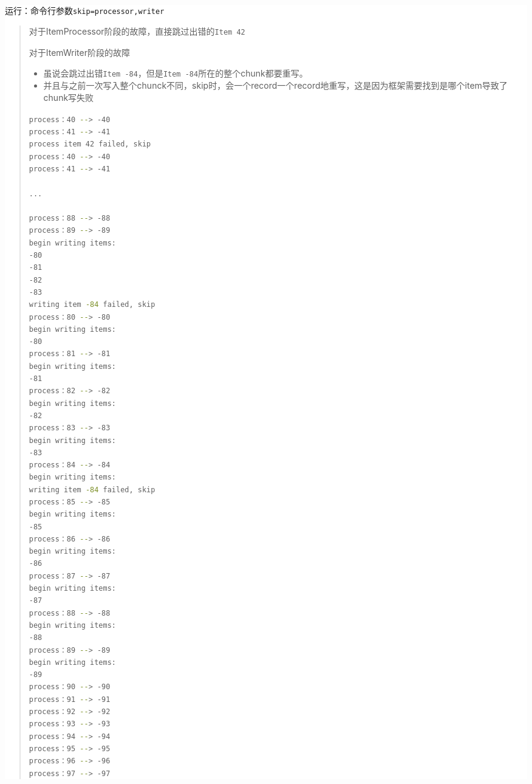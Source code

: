 运行：命令行参数`skip=processor,writer`

> 对于ItemProcessor阶段的故障，直接跳过出错的`Item 42`
>
> 对于ItemWriter阶段的故障
>
> * 虽说会跳过出错`Item -84`，但是`Item -84`所在的整个chunk都要重写。
> * 并且与之前一次写入整个chunck不同，skip时，会一个record一个record地重写，这是因为框架需要找到是哪个item导致了chunk写失败
>
> ~~~bash
> process：40 --> -40
> process：41 --> -41
> process item 42 failed, skip
> process：40 --> -40
> process：41 --> -41
> 
> ...
> 
> process：88 --> -88
> process：89 --> -89
> begin writing items: 
> -80
> -81
> -82
> -83
> writing item -84 failed, skip
> process：80 --> -80
> begin writing items: 
> -80
> process：81 --> -81
> begin writing items: 
> -81
> process：82 --> -82
> begin writing items: 
> -82
> process：83 --> -83
> begin writing items: 
> -83
> process：84 --> -84
> begin writing items: 
> writing item -84 failed, skip
> process：85 --> -85
> begin writing items: 
> -85
> process：86 --> -86
> begin writing items: 
> -86
> process：87 --> -87
> begin writing items: 
> -87
> process：88 --> -88
> begin writing items: 
> -88
> process：89 --> -89
> begin writing items: 
> -89
> process：90 --> -90
> process：91 --> -91
> process：92 --> -92
> process：93 --> -93
> process：94 --> -94
> process：95 --> -95
> process：96 --> -96
> process：97 --> -97